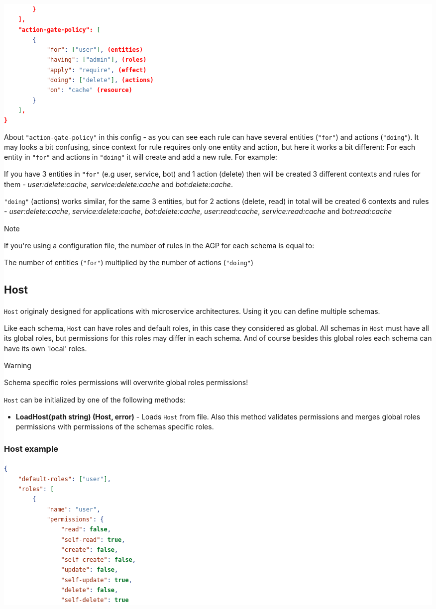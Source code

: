 ```json
        }
    ],
    "action-gate-policy": [
        {
            "for": ["user"], (entities)
            "having": ["admin"], (roles)
            "apply": "require", (effect)
            "doing": ["delete"], (actions)
            "on": "cache" (resource)
        }
    ],
}
```

About `"action-gate-policy"` in this config - as you can see each rule can have several entities (`"for"`) and actions (`"doing"`).
It may looks a bit confusing, since context for rule requires only one entity and action, but here it works a bit different:
For each entity in `"for"` and actions in `"doing"` it will create and add a new rule. For example:

If you have 3 entities in `"for"` (e.g user, service, bot) and 1 action (delete) then will be created 3 different contexts and rules for them - _user:delete:cache_, _service:delete:cache_ and _bot:delete:cache_.

`"doing"` (actions) works similar, for the same 3 entities, but for 2 actions (delete, read) in total will be created 6 contexts and rules - _user:delete:cache_, _service:delete:cache_, _bot:delete:cache_, _user:read:cache_, _service:read:cache_ and _bot:read:cache_

> [!NOTE]
> If you're using a configuration file, the number of rules in the AGP for each schema is equal to:
>
> The number of entities (`"for"`) multiplied by the number of actions (`"doing"`)

## Host

`Host` originaly designed for applications with microservice architectures. Using it you can define multiple schemas.

Like each schema, `Host` can have roles and default roles, in this case they considered as global.
All schemas in `Host` must have all its global roles, but permissions for this roles may differ in each schema. And of course besides this global roles each schema can have its own 'local' roles.

> [!WARNING]
> Schema specific roles permissions will overwrite global roles permissions!

`Host` can be initialized by one of the following methods:

-   **LoadHost(path string) (Host, error)** - Loads `Host` from file. Also this method validates permissions and merges global roles permissions with permissions of the schemas specific roles.

### Host example

```json
{
    "default-roles": ["user"],
    "roles": [
        {
            "name": "user",
            "permissions": {
                "read": false,
                "self-read": true,
                "create": false,
                "self-create": false,
                "update": false,
                "self-update": true,
                "delete": false,
                "self-delete": true
```